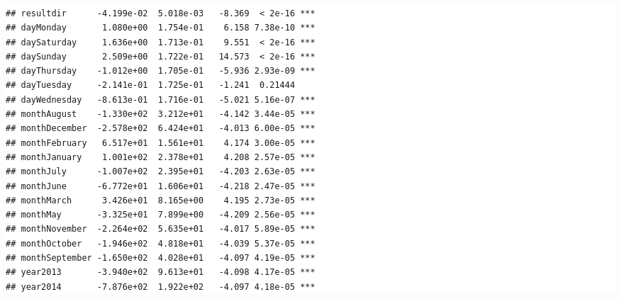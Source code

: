     ## resultdir      -4.199e-02  5.018e-03   -8.369  < 2e-16 ***
    ## dayMonday       1.080e+00  1.754e-01    6.158 7.38e-10 ***
    ## daySaturday     1.636e+00  1.713e-01    9.551  < 2e-16 ***
    ## daySunday       2.509e+00  1.722e-01   14.573  < 2e-16 ***
    ## dayThursday    -1.012e+00  1.705e-01   -5.936 2.93e-09 ***
    ## dayTuesday     -2.141e-01  1.725e-01   -1.241  0.21444    
    ## dayWednesday   -8.613e-01  1.716e-01   -5.021 5.16e-07 ***
    ## monthAugust    -1.330e+02  3.212e+01   -4.142 3.44e-05 ***
    ## monthDecember  -2.578e+02  6.424e+01   -4.013 6.00e-05 ***
    ## monthFebruary   6.517e+01  1.561e+01    4.174 3.00e-05 ***
    ## monthJanuary    1.001e+02  2.378e+01    4.208 2.57e-05 ***
    ## monthJuly      -1.007e+02  2.395e+01   -4.203 2.63e-05 ***
    ## monthJune      -6.772e+01  1.606e+01   -4.218 2.47e-05 ***
    ## monthMarch      3.426e+01  8.165e+00    4.195 2.73e-05 ***
    ## monthMay       -3.325e+01  7.899e+00   -4.209 2.56e-05 ***
    ## monthNovember  -2.264e+02  5.635e+01   -4.017 5.89e-05 ***
    ## monthOctober   -1.946e+02  4.818e+01   -4.039 5.37e-05 ***
    ## monthSeptember -1.650e+02  4.028e+01   -4.097 4.19e-05 ***
    ## year2013       -3.940e+02  9.613e+01   -4.098 4.17e-05 ***
    ## year2014       -7.876e+02  1.922e+02   -4.097 4.18e-05 ***